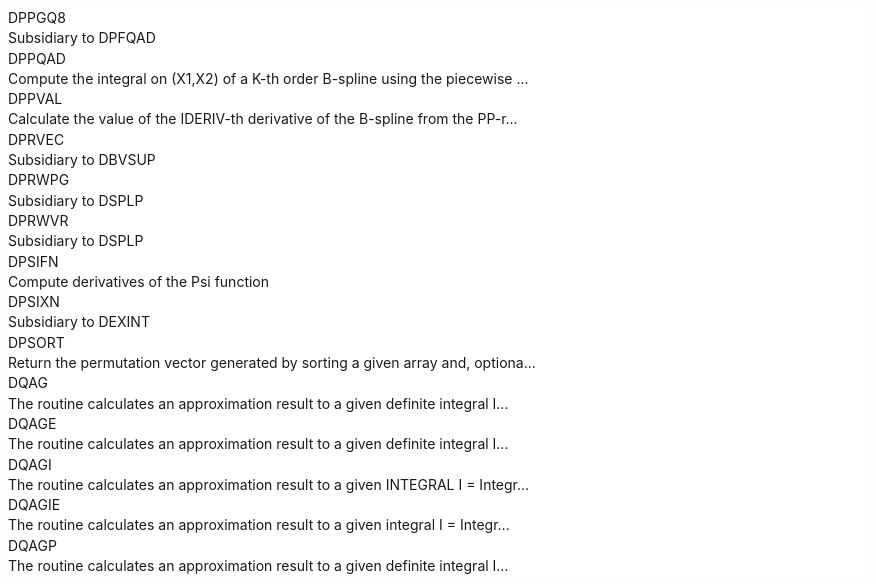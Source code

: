 </div>
<div class='function-box'>
<div class='func-name'>DPPGQ8</div>
<div class='func-desc'>Subsidiary to DPFQAD</div>
</div>
<div class='function-box'>
<div class='func-name'>DPPQAD</div>
<div class='func-desc'>Compute the integral on (X1,X2) of a K-th order B-spline using the piecewise ...</div>
</div>
<div class='function-box'>
<div class='func-name'>DPPVAL</div>
<div class='func-desc'>Calculate the value of the IDERIV-th derivative of the B-spline from the PP-r...</div>
</div>
<div class='function-box'>
<div class='func-name'>DPRVEC</div>
<div class='func-desc'>Subsidiary to DBVSUP</div>
</div>
<div class='function-box'>
<div class='func-name'>DPRWPG</div>
<div class='func-desc'>Subsidiary to DSPLP</div>
</div>
<div class='function-box'>
<div class='func-name'>DPRWVR</div>
<div class='func-desc'>Subsidiary to DSPLP</div>
</div>
<div class='function-box'>
<div class='func-name'>DPSIFN</div>
<div class='func-desc'>Compute derivatives of the Psi function</div>
</div>
<div class='function-box'>
<div class='func-name'>DPSIXN</div>
<div class='func-desc'>Subsidiary to DEXINT</div>
</div>
<div class='function-box'>
<div class='func-name'>DPSORT</div>
<div class='func-desc'>Return the permutation vector generated by sorting a given array and, optiona...</div>
</div>
<div class='function-box'>
<div class='func-name'>DQAG</div>
<div class='func-desc'>The routine calculates an approximation result to a given definite integral I...</div>
</div>
<div class='function-box'>
<div class='func-name'>DQAGE</div>
<div class='func-desc'>The routine calculates an approximation result to a given definite integral I...</div>
</div>
<div class='function-box'>
<div class='func-name'>DQAGI</div>
<div class='func-desc'>The routine calculates an approximation result to a given INTEGRAL I = Integr...</div>
</div>
<div class='function-box'>
<div class='func-name'>DQAGIE</div>
<div class='func-desc'>The routine calculates an approximation result to a given integral I = Integr...</div>
</div>
<div class='function-box'>
<div class='func-name'>DQAGP</div>
<div class='func-desc'>The routine calculates an approximation result to a given definite integral I...</div>